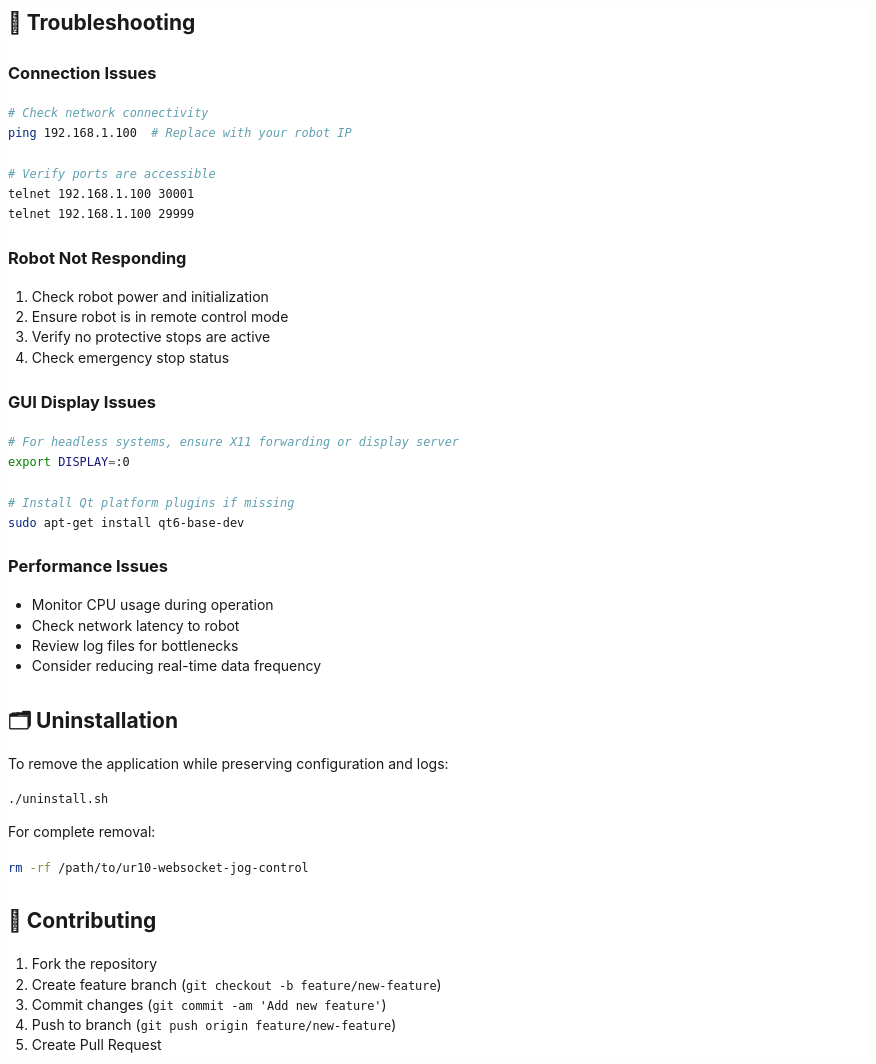## 🔧 Troubleshooting

### Connection Issues
```bash
# Check network connectivity
ping 192.168.1.100  # Replace with your robot IP

# Verify ports are accessible
telnet 192.168.1.100 30001
telnet 192.168.1.100 29999
```

### Robot Not Responding
1. Check robot power and initialization
2. Ensure robot is in remote control mode
3. Verify no protective stops are active
4. Check emergency stop status

### GUI Display Issues
```bash
# For headless systems, ensure X11 forwarding or display server
export DISPLAY=:0

# Install Qt platform plugins if missing  
sudo apt-get install qt6-base-dev
```

### Performance Issues
- Monitor CPU usage during operation
- Check network latency to robot
- Review log files for bottlenecks
- Consider reducing real-time data frequency

## 🗂️ Uninstallation

To remove the application while preserving configuration and logs:

```bash
./uninstall.sh
```

For complete removal:
```bash
rm -rf /path/to/ur10-websocket-jog-control
```

## 🤝 Contributing

1. Fork the repository
2. Create feature branch (`git checkout -b feature/new-feature`)
3. Commit changes (`git commit -am 'Add new feature'`)
4. Push to branch (`git push origin feature/new-feature`)
5. Create Pull Request
